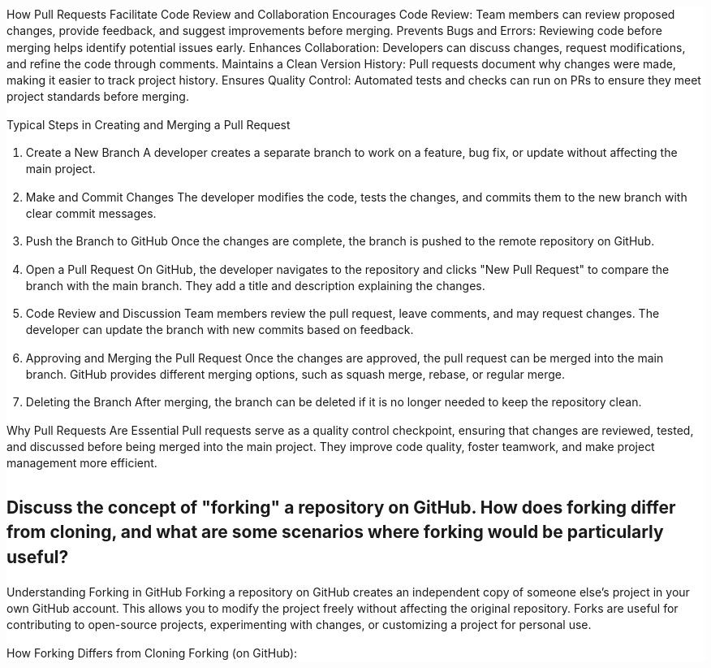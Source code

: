 How Pull Requests Facilitate Code Review and Collaboration
Encourages Code Review: Team members can review proposed changes, provide feedback, and suggest improvements before merging.
Prevents Bugs and Errors: Reviewing code before merging helps identify potential issues early.
Enhances Collaboration: Developers can discuss changes, request modifications, and refine the code through comments.
Maintains a Clean Version History: Pull requests document why changes were made, making it easier to track project history.
Ensures Quality Control: Automated tests and checks can run on PRs to ensure they meet project standards before merging.

Typical Steps in Creating and Merging a Pull Request
1. Create a New Branch
A developer creates a separate branch to work on a feature, bug fix, or update without affecting the main project.

2. Make and Commit Changes
The developer modifies the code, tests the changes, and commits them to the new branch with clear commit messages.

3. Push the Branch to GitHub
Once the changes are complete, the branch is pushed to the remote repository on GitHub.

4. Open a Pull Request
On GitHub, the developer navigates to the repository and clicks "New Pull Request" to compare the branch with the main branch. They add a title and description explaining the changes.

5. Code Review and Discussion
Team members review the pull request, leave comments, and may request changes. The developer can update the branch with new commits based on feedback.

6. Approving and Merging the Pull Request
Once the changes are approved, the pull request can be merged into the main branch. GitHub provides different merging options, such as squash merge, rebase, or regular merge.

7. Deleting the Branch
After merging, the branch can be deleted if it is no longer needed to keep the repository clean.

Why Pull Requests Are Essential
Pull requests serve as a quality control checkpoint, ensuring that changes are reviewed, tested, and discussed before being merged into the main project. They improve code quality, foster teamwork, and make project management more efficient.

## Discuss the concept of "forking" a repository on GitHub. How does forking differ from cloning, and what are some scenarios where forking would be particularly useful?
Understanding Forking in GitHub
Forking a repository on GitHub creates an independent copy of someone else’s project in your own GitHub account. This allows you to modify the project freely without affecting the original repository. Forks are useful for contributing to open-source projects, experimenting with changes, or customizing a project for personal use.

How Forking Differs from Cloning
Forking (on GitHub):

